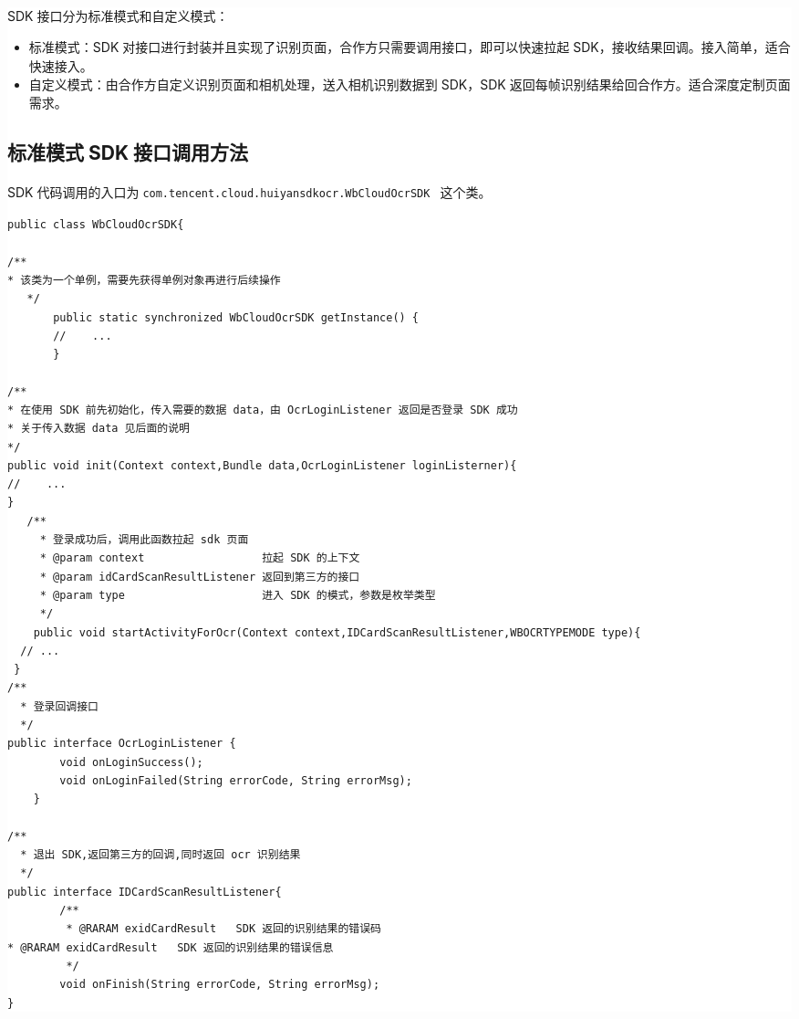 SDK 接口分为标准模式和自定义模式：
- 标准模式：SDK 对接口进行封装并且实现了识别页面，合作方只需要调用接口，即可以快速拉起 SDK，接收结果回调。接入简单，适合快速接入。
- 自定义模式：由合作方自定义识别页面和相机处理，送入相机识别数据到 SDK，SDK 返回每帧识别结果给回合作方。适合深度定制页面需求。

## 标准模式 SDK 接口调用方法
SDK 代码调用的入口为 `com.tencent.cloud.huiyansdkocr.WbCloudOcrSDK ` 这个类。
```
public class WbCloudOcrSDK{

/**
* 该类为一个单例，需要先获得单例对象再进行后续操作
   */
       public static synchronized WbCloudOcrSDK getInstance() {
       //    ...
       }

/**
* 在使用 SDK 前先初始化，传入需要的数据 data，由 OcrLoginListener 返回是否登录 SDK 成功
* 关于传入数据 data 见后面的说明
*/
public void init(Context context,Bundle data,OcrLoginListener loginListerner){
//    ...
}
   /**
     * 登录成功后，调用此函数拉起 sdk 页面
     * @param context                  拉起 SDK 的上下文
     * @param idCardScanResultListener 返回到第三方的接口
     * @param type                     进入 SDK 的模式，参数是枚举类型
     */
    public void startActivityForOcr(Context context,IDCardScanResultListener,WBOCRTYPEMODE type){
  // ...
 }
/**
  * 登录回调接口
  */
public interface OcrLoginListener {
        void onLoginSuccess();
        void onLoginFailed(String errorCode, String errorMsg);
    }

/**
  * 退出 SDK,返回第三方的回调,同时返回 ocr 识别结果
  */
public interface IDCardScanResultListener{
        /**
         * @RARAM exidCardResult   SDK 返回的识别结果的错误码  
* @RARAM exidCardResult   SDK 返回的识别结果的错误信息    
         */
        void onFinish(String errorCode, String errorMsg);
}
```
